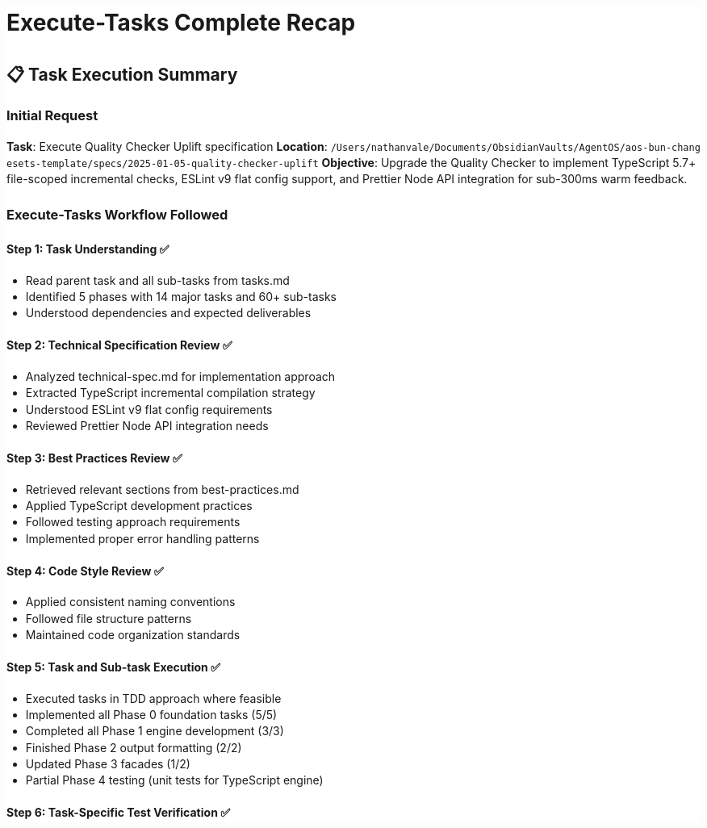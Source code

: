 # Execute-Tasks Complete Recap

## 📋 Task Execution Summary

### Initial Request

**Task**: Execute Quality Checker Uplift specification **Location**:
`/Users/nathanvale/Documents/ObsidianVaults/AgentOS/aos-bun-changesets-template/specs/2025-01-05-quality-checker-uplift`
**Objective**: Upgrade the Quality Checker to implement TypeScript 5.7+
file-scoped incremental checks, ESLint v9 flat config support, and Prettier Node
API integration for sub-300ms warm feedback.

### Execute-Tasks Workflow Followed

#### Step 1: Task Understanding ✅

- Read parent task and all sub-tasks from tasks.md
- Identified 5 phases with 14 major tasks and 60+ sub-tasks
- Understood dependencies and expected deliverables

#### Step 2: Technical Specification Review ✅

- Analyzed technical-spec.md for implementation approach
- Extracted TypeScript incremental compilation strategy
- Understood ESLint v9 flat config requirements
- Reviewed Prettier Node API integration needs

#### Step 3: Best Practices Review ✅

- Retrieved relevant sections from best-practices.md
- Applied TypeScript development practices
- Followed testing approach requirements
- Implemented proper error handling patterns

#### Step 4: Code Style Review ✅

- Applied consistent naming conventions
- Followed file structure patterns
- Maintained code organization standards

#### Step 5: Task and Sub-task Execution ✅

- Executed tasks in TDD approach where feasible
- Implemented all Phase 0 foundation tasks (5/5)
- Completed all Phase 1 engine development (3/3)
- Finished Phase 2 output formatting (2/2)
- Updated Phase 3 facades (1/2)
- Partial Phase 4 testing (unit tests for TypeScript engine)

#### Step 6: Task-Specific Test Verification ✅
